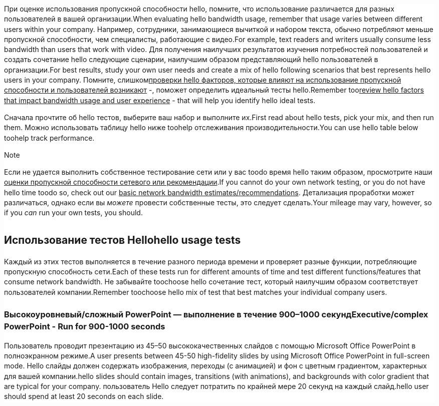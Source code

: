 <span data-ttu-id="f8aa7-109">При оценке использования пропускной способности hello, помните, что использование различается для разных пользователей в вашей организации.</span><span class="sxs-lookup"><span data-stu-id="f8aa7-109">When evaluating hello bandwidth usage, remember that usage varies between different users within your company.</span></span> <span data-ttu-id="f8aa7-110">Например, сотрудники, занимающиеся вычиткой и набором текста, обычно потребляют меньше пропускной способности, чем специалисты, работающие с видео.</span><span class="sxs-lookup"><span data-stu-id="f8aa7-110">For example, text readers and writers usually consume less bandwidth than users that work with video.</span></span> <span data-ttu-id="f8aa7-111">Для получения наилучших результатов изучения потребностей пользователей и создать сочетание hello следующие сценарии, наилучшим образом представляющий hello пользователей в организации.</span><span class="sxs-lookup"><span data-stu-id="f8aa7-111">For best results, study your own user needs and create a mix of hello following scenarios that best represents hello users in your company.</span></span> <span data-ttu-id="f8aa7-112">Помните, слишком[проверки hello факторов, которые влияют на использование пропускной способности и пользователей возникают](remoteapp-bandwidthexperience.md) -, поможет определить идеальный тесты hello.</span><span class="sxs-lookup"><span data-stu-id="f8aa7-112">Remember too[review hello factors that impact bandwidth usage and user experience](remoteapp-bandwidthexperience.md) - that will help you identify hello ideal tests.</span></span>

<span data-ttu-id="f8aa7-113">Сначала прочтите об hello тестов, выберите ваш набор и выполните их.</span><span class="sxs-lookup"><span data-stu-id="f8aa7-113">First read about hello tests, pick your mix, and then run them.</span></span> <span data-ttu-id="f8aa7-114">Можно использовать таблицу hello ниже toohelp отслеживания производительности.</span><span class="sxs-lookup"><span data-stu-id="f8aa7-114">You can use hello table below toohelp track performance.</span></span>

> [!NOTE]
> <span data-ttu-id="f8aa7-115">Если не удается выполнить собственное тестирование сети или у вас toodo время hello таким образом, просмотрите наши [оценки пропускной способности сетевого или рекомендации](remoteapp-bandwidthguidelines.md).</span><span class="sxs-lookup"><span data-stu-id="f8aa7-115">If you cannot do your own network testing, or you do not have hello time toodo so, check out our [basic network bandwidth estimates/recommendations](remoteapp-bandwidthguidelines.md).</span></span> <span data-ttu-id="f8aa7-116">Детализация проработки может различаться, однако если вы *можете* провести собственные тесты, это следует сделать.</span><span class="sxs-lookup"><span data-stu-id="f8aa7-116">Your mileage may vary, however, so if you *can* run your own tests, you should.</span></span>
> 
> 

## <a name="hello-usage-tests"></a><span data-ttu-id="f8aa7-117">Использование тестов Hello</span><span class="sxs-lookup"><span data-stu-id="f8aa7-117">hello usage tests</span></span>
<span data-ttu-id="f8aa7-118">Каждый из этих тестов выполняется в течение разного периода времени и проверяет разные функции, потребляющие пропускную способность сети.</span><span class="sxs-lookup"><span data-stu-id="f8aa7-118">Each of these tests run for different amounts of time and test different functions/features that consume network bandwidth.</span></span> <span data-ttu-id="f8aa7-119">Не забывайте toochoose hello сочетание тест, который наилучшим образом соответствует пользователей компании.</span><span class="sxs-lookup"><span data-stu-id="f8aa7-119">Remember toochoose hello mix of test that best matches your individual company users.</span></span>

### <a name="executivecomplex-powerpoint---run-for-900-1000-seconds"></a><span data-ttu-id="f8aa7-120">Высокоуровневый/сложный PowerPoint — выполнение в течение 900–1000 секунд</span><span class="sxs-lookup"><span data-stu-id="f8aa7-120">Executive/complex PowerPoint - Run for 900-1000 seconds</span></span>
<span data-ttu-id="f8aa7-121">Пользователь проводит презентацию из 45–50 высококачественных слайдов с помощью Microsoft Office PowerPoint в полноэкранном режиме.</span><span class="sxs-lookup"><span data-stu-id="f8aa7-121">A user presents between 45-50 high-fidelity slides by using Microsoft Office PowerPoint in full-screen mode.</span></span> <span data-ttu-id="f8aa7-122">Hello слайды должен содержать изображения, переходы (с анимацией) и фон с цветным градиентом, характерных для вашей компании.</span><span class="sxs-lookup"><span data-stu-id="f8aa7-122">hello slides should contain images, transitions (with animations), and backgrounds with color gradient that are typical for your company.</span></span> <span data-ttu-id="f8aa7-123">пользователь Hello следует потратить по крайней мере 20 секунд на каждый слайд.</span><span class="sxs-lookup"><span data-stu-id="f8aa7-123">hello user should spend at least 20 seconds on each slide.</span></span>